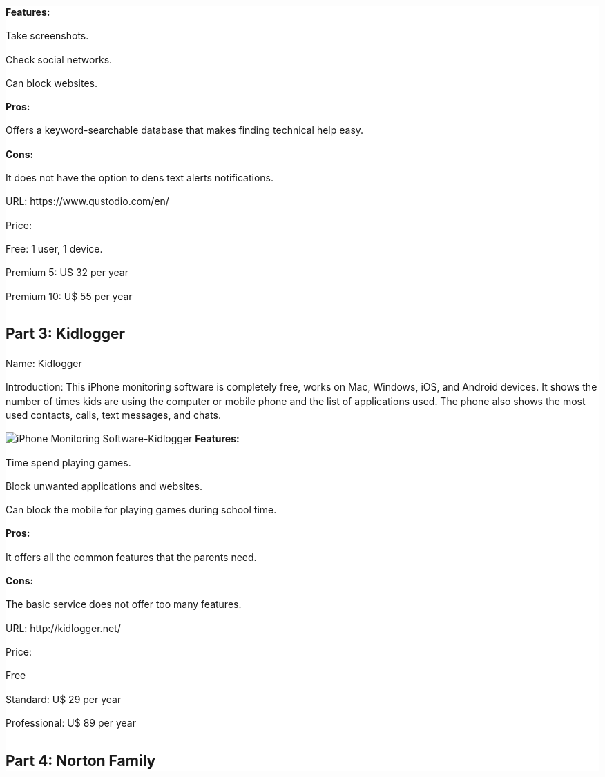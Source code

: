 **Features:**

Take screenshots.

Check social networks.

Can block websites.

**Pros:**

Offers a keyword-searchable database that makes finding technical help easy.

**Cons:**

It does not have the option to dens text alerts notifications.

URL: <https://www.qustodio.com/en/>

Price:

Free: 1 user, 1 device.

Premium 5: U$ 32 per year

Premium 10: U$ 55 per year

## Part 3: Kidlogger

Name: Kidlogger

Introduction: This iPhone monitoring software is completely free, works on Mac, Windows, iOS, and Android devices. It shows the number of times kids are using the computer or mobile phone and the list of applications used. The phone also shows the most used contacts, calls, text messages, and chats.

![iPhone Monitoring Software-Kidlogger](https://images.wondershare.com/drfone/article/2017/10/15081574993695.jpg) **Features:**

Time spend playing games.

Block unwanted applications and websites.

Can block the mobile for playing games during school time.

**Pros:**

It offers all the common features that the parents need.

**Cons:**

The basic service does not offer too many features.

URL: <http://kidlogger.net/>

Price:

Free

Standard: U$ 29 per year

Professional: U$ 89 per year

## Part 4: Norton Family
